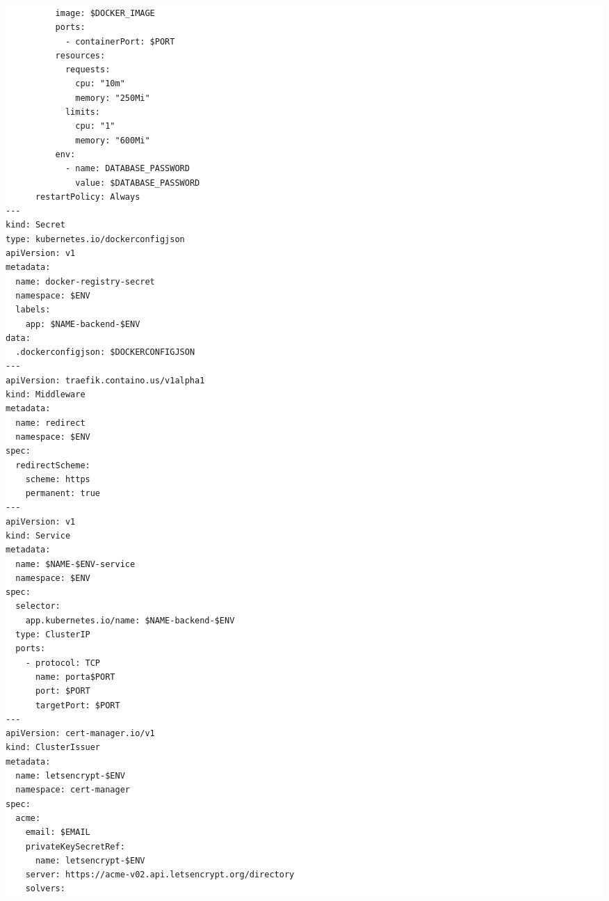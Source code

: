 ```
          image: $DOCKER_IMAGE
          ports:
            - containerPort: $PORT
          resources:
            requests:
              cpu: "10m"
              memory: "250Mi"
            limits:
              cpu: "1"
              memory: "600Mi"
          env:
            - name: DATABASE_PASSWORD
              value: $DATABASE_PASSWORD
      restartPolicy: Always
---
kind: Secret
type: kubernetes.io/dockerconfigjson
apiVersion: v1
metadata:
  name: docker-registry-secret
  namespace: $ENV
  labels:
    app: $NAME-backend-$ENV
data:
  .dockerconfigjson: $DOCKERCONFIGJSON
---
apiVersion: traefik.containo.us/v1alpha1
kind: Middleware
metadata:
  name: redirect
  namespace: $ENV
spec:
  redirectScheme:
    scheme: https
    permanent: true
---
apiVersion: v1
kind: Service
metadata:
  name: $NAME-$ENV-service
  namespace: $ENV
spec:
  selector:
    app.kubernetes.io/name: $NAME-backend-$ENV
  type: ClusterIP
  ports:
    - protocol: TCP
      name: porta$PORT
      port: $PORT
      targetPort: $PORT
---
apiVersion: cert-manager.io/v1
kind: ClusterIssuer
metadata:
  name: letsencrypt-$ENV
  namespace: cert-manager
spec:
  acme:
    email: $EMAIL
    privateKeySecretRef:
      name: letsencrypt-$ENV
    server: https://acme-v02.api.letsencrypt.org/directory
    solvers:
```